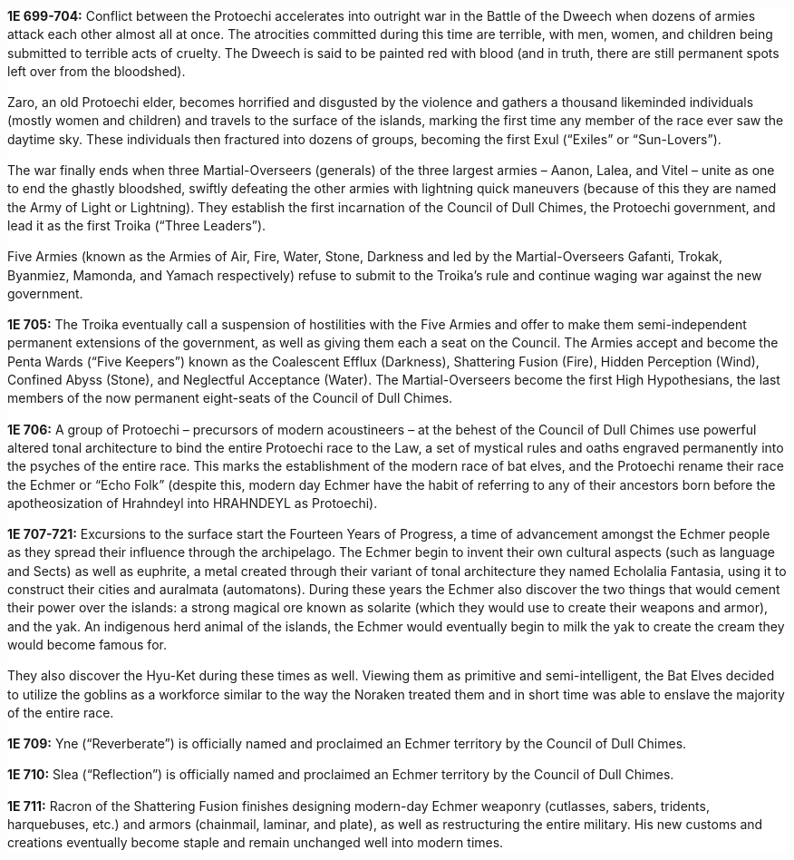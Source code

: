 **1E 699-704:** Conflict between the Protoechi accelerates into outright war in the Battle of the Dweech when dozens of armies attack each other almost all at once. The atrocities committed during this time are terrible, with men, women, and children being submitted to terrible acts of cruelty. The Dweech is said to be painted red with blood (and in truth, there are still permanent spots left over from the bloodshed).

Zaro, an old Protoechi elder, becomes horrified and disgusted by the violence and gathers a thousand likeminded individuals (mostly women and children) and travels to the surface of the islands, marking the first time any member of the race ever saw the daytime sky. These individuals then fractured into dozens of groups, becoming the first Exul (“Exiles” or “Sun-Lovers”).

The war finally ends when three Martial-Overseers (generals) of the three largest armies – Aanon, Lalea, and Vitel – unite as one to end the ghastly bloodshed, swiftly defeating the other armies with lightning quick maneuvers (because of this they are named the Army of Light or Lightning). They establish the first incarnation of the Council of Dull Chimes, the Protoechi government, and lead it as the first Troika (“Three Leaders”).

Five Armies (known as the Armies of Air, Fire, Water, Stone, Darkness and led by the Martial-Overseers Gafanti, Trokak, Byanmiez, Mamonda, and Yamach respectively) refuse to submit to the Troika’s rule and continue waging war against the new government.

**1E 705:** The Troika eventually call a suspension of hostilities with the Five Armies and offer to make them semi-independent permanent extensions of the government, as well as giving them each a seat on the Council. The Armies accept and become the Penta Wards (“Five Keepers”) known as the Coalescent Efflux (Darkness), Shattering Fusion (Fire), Hidden Perception (Wind), Confined Abyss (Stone), and Neglectful Acceptance (Water). The Martial-Overseers become the first High Hypothesians, the last members of the now permanent eight-seats of the Council of Dull Chimes.

**1E 706:** A group of Protoechi – precursors of modern acoustineers – at the behest of the Council of Dull Chimes use powerful altered tonal architecture to bind the entire Protoechi race to the Law, a set of mystical rules and oaths engraved permanently into the psyches of the entire race. This marks the establishment of the modern race of bat elves, and the Protoechi rename their race the Echmer or “Echo Folk” (despite this, modern day Echmer have the habit of referring to any of their ancestors born before the apotheosization of Hrahndeyl into HRAHNDEYL as Protoechi).

**1E 707-721:** Excursions to the surface start the Fourteen Years of Progress, a time of advancement amongst the Echmer people as they spread their influence through the archipelago. The Echmer begin to invent their own cultural aspects (such as language and Sects) as well as euphrite, a metal created through their variant of tonal architecture they named Echolalia Fantasia, using it to construct their cities and auralmata (automatons). During these years the Echmer also discover the two things that would cement their power over the islands: a strong magical ore known as solarite (which they would use to create their weapons and armor), and the yak. An indigenous herd animal of the islands, the Echmer would eventually begin to milk the yak to create the cream they would become famous for.

They also discover the Hyu-Ket during these times as well. Viewing them as primitive and semi-intelligent, the Bat Elves decided to utilize the goblins as a workforce similar to the way the Noraken treated them and in short time was able to enslave the majority of the entire race.

**1E 709:** Yne (“Reverberate”) is officially named and proclaimed an Echmer territory by the Council of Dull Chimes.

**1E 710:** Slea (“Reflection”) is officially named and proclaimed an Echmer territory by the Council of Dull Chimes.

**1E 711:** Racron of the Shattering Fusion finishes designing modern-day Echmer weaponry (cutlasses, sabers, tridents, harquebuses, etc.) and armors (chainmail, laminar, and plate), as well as restructuring the entire military. His new customs and creations eventually become staple and remain unchanged well into modern times.
